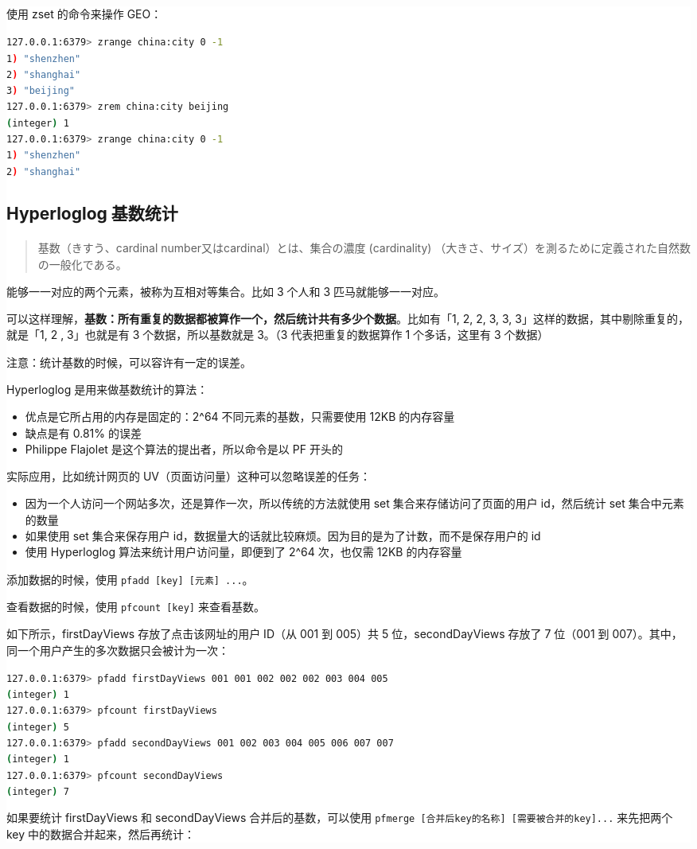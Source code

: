 
使用 zset 的命令来操作 GEO：

```bash
127.0.0.1:6379> zrange china:city 0 -1
1) "shenzhen"
2) "shanghai"
3) "beijing"
127.0.0.1:6379> zrem china:city beijing
(integer) 1
127.0.0.1:6379> zrange china:city 0 -1
1) "shenzhen"
2) "shanghai"
```

## Hyperloglog 基数统计

> 基数（きすう、cardinal number又はcardinal）とは、集合の濃度 (cardinality) （大きさ、サイズ）を測るために定義された自然数の一般化である。

能够一一对应的两个元素，被称为互相对等集合。比如 3 个人和 3 匹马就能够一一对应。

可以这样理解，**基数：所有重复的数据都被算作一个，然后统计共有多少个数据**。比如有「1, 2, 2, 3, 3, 3」这样的数据，其中剔除重复的，就是「1, 2 , 3」也就是有 3 个数据，所以基数就是 3。（3 代表把重复的数据算作 1 个多话，这里有 3 个数据）

注意：统计基数的时候，可以容许有一定的误差。

Hyperloglog 是用来做基数统计的算法：

- 优点是它所占用的内存是固定的：2^64 不同元素的基数，只需要使用 12KB 的内存容量
- 缺点是有 0.81% 的误差
- Philippe Flajolet 是这个算法的提出者，所以命令是以 PF 开头的

实际应用，比如统计网页的 UV（页面访问量）这种可以忽略误差的任务：

- 因为一个人访问一个网站多次，还是算作一次，所以传统的方法就使用 set 集合来存储访问了页面的用户 id，然后统计 set 集合中元素的数量
- 如果使用 set 集合来保存用户 id，数据量大的话就比较麻烦。因为目的是为了计数，而不是保存用户的 id
- 使用 Hyperloglog 算法来统计用户访问量，即便到了 2^64 次，也仅需 12KB 的内存容量

添加数据的时候，使用 `pfadd [key] [元素] ...`。

查看数据的时候，使用 `pfcount [key]` 来查看基数。

如下所示，firstDayViews 存放了点击该网址的用户 ID（从 001 到 005）共 5 位，secondDayViews 存放了 7 位（001 到 007）。其中，同一个用户产生的多次数据只会被计为一次：

```bash
127.0.0.1:6379> pfadd firstDayViews 001 001 002 002 002 003 004 005
(integer) 1
127.0.0.1:6379> pfcount firstDayViews
(integer) 5
127.0.0.1:6379> pfadd secondDayViews 001 002 003 004 005 006 007 007
(integer) 1
127.0.0.1:6379> pfcount secondDayViews
(integer) 7
```

如果要统计 firstDayViews 和 secondDayViews 合并后的基数，可以使用 `pfmerge [合并后key的名称] [需要被合并的key]...` 来先把两个 key 中的数据合并起来，然后再统计：
